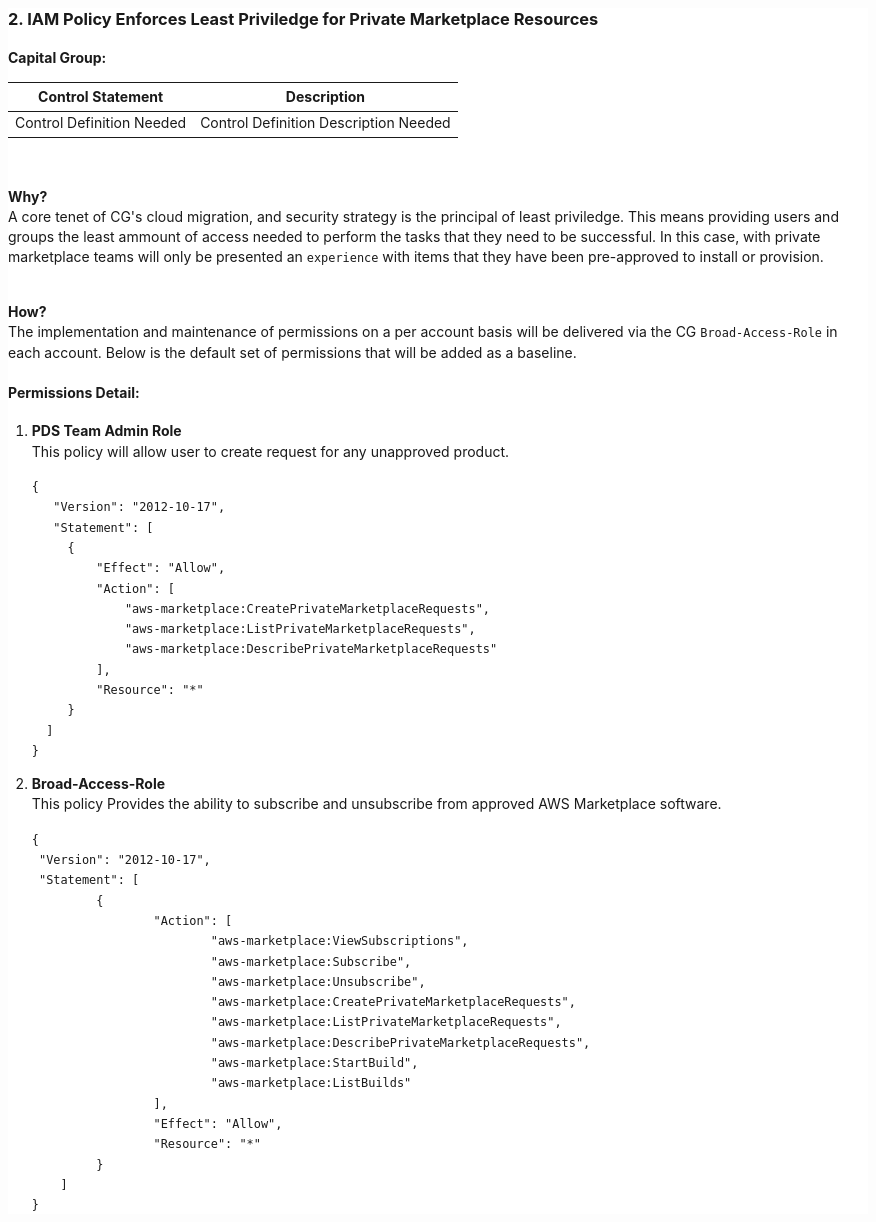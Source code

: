 ### 2. IAM Policy Enforces Least Priviledge for Private Marketplace Resources

**Capital Group:** <br>

|Control Statement|Description|
|------|----------------------|
|Control Definition Needed|Control Definition Description Needed|
<br>

**Why?** <br>
A core tenet of CG's cloud migration, and security strategy is the principal of least priviledge. This means providing users and groups the least ammount of access needed to perform the tasks that they need to be successful. In this case, with private marketplace teams will only be presented an `experience` with items that they have been pre-approved to install or provision.
<br><br>

**How?** <br>
The implementation and maintenance of permissions on a per account basis will be delivered via the CG `Broad-Access-Role` in each account. Below is the default set of permissions that will be added as a baseline.

#### Permissions Detail:
1. **PDS Team Admin Role**<br>
   This policy will allow user to create request for any unapproved product.
   ```
   {
      "Version": "2012-10-17",
      "Statement": [
        {
            "Effect": "Allow",
            "Action": [
                "aws-marketplace:CreatePrivateMarketplaceRequests",
                "aws-marketplace:ListPrivateMarketplaceRequests",
                "aws-marketplace:DescribePrivateMarketplaceRequests"
            ],
            "Resource": "*"
        }
     ]
   }
   ```

2. **Broad-Access-Role**<br>
This policy Provides the ability to subscribe and unsubscribe from approved AWS Marketplace software.
   ```
   {
	"Version": "2012-10-17",
	"Statement": [
			{
					"Action": [
							"aws-marketplace:ViewSubscriptions",
							"aws-marketplace:Subscribe",
							"aws-marketplace:Unsubscribe",
							"aws-marketplace:CreatePrivateMarketplaceRequests",
							"aws-marketplace:ListPrivateMarketplaceRequests",
							"aws-marketplace:DescribePrivateMarketplaceRequests",
							"aws-marketplace:StartBuild",
							"aws-marketplace:ListBuilds"
					],
					"Effect": "Allow",
					"Resource": "*"
			}
	   ]
   }
   ```